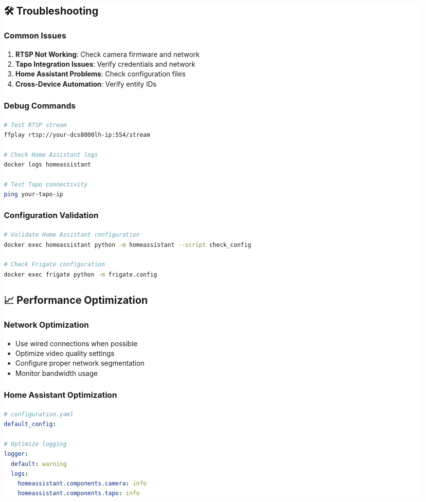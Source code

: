 ## 🛠️ **Troubleshooting**

### **Common Issues**
1. **RTSP Not Working**: Check camera firmware and network
2. **Tapo Integration Issues**: Verify credentials and network
3. **Home Assistant Problems**: Check configuration files
4. **Cross-Device Automation**: Verify entity IDs

### **Debug Commands**
```bash
# Test RTSP stream
ffplay rtsp://your-dcs8000lh-ip:554/stream

# Check Home Assistant logs
docker logs homeassistant

# Test Tapo connectivity
ping your-tapo-ip
```

### **Configuration Validation**
```bash
# Validate Home Assistant configuration
docker exec homeassistant python -m homeassistant --script check_config

# Check Frigate configuration
docker exec frigate python -m frigate.config
```

## 📈 **Performance Optimization**

### **Network Optimization**
- Use wired connections when possible
- Optimize video quality settings
- Configure proper network segmentation
- Monitor bandwidth usage

### **Home Assistant Optimization**
```yaml
# configuration.yaml
default_config:

# Optimize logging
logger:
  default: warning
  logs:
    homeassistant.components.camera: info
    homeassistant.components.tapo: info
```
